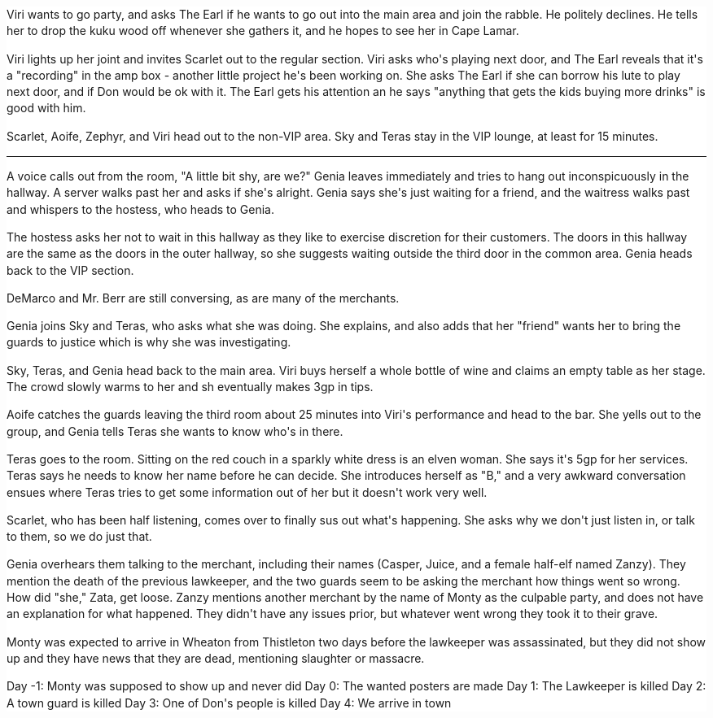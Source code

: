 Viri wants to go party, and asks The Earl if he wants to go out into the main area and join the rabble. He politely declines. He tells her to drop the kuku wood off whenever she gathers it, and he hopes to see her in Cape Lamar.

Viri lights up her joint and invites Scarlet out to the regular section. Viri asks who's playing next door, and The Earl reveals that it's a "recording" in the amp box - another little project he's been working on. She asks The Earl if she can borrow his lute to play next door, and if Don would be ok with it. The Earl gets his attention an he says "anything that gets the kids buying more drinks" is good with him.

Scarlet, Aoife, Zephyr, and Viri head out to the non-VIP area. Sky and Teras stay in the VIP lounge, at least for 15 minutes.

---

A voice calls out from the room, "A little bit shy, are we?" Genia leaves immediately and tries to hang out inconspicuously in the hallway. A server walks past her and asks if she's alright. Genia says she's just waiting for a friend, and the waitress walks past and whispers to the hostess, who heads to Genia.

The hostess asks her not to wait in this hallway as they like to exercise discretion for their customers. The doors in this hallway are the same as the doors in the outer hallway, so she suggests waiting outside the third door in the common area. Genia heads back to the VIP section.

DeMarco and Mr. Berr are still conversing, as are many of the merchants.

Genia joins Sky and Teras, who asks what she was doing. She explains, and also adds that her "friend" wants her to bring the guards to justice which is why she was investigating.

Sky, Teras, and Genia head back to the main area. Viri buys herself a whole bottle of wine and claims an empty table as her stage. The crowd slowly warms to her and sh eventually makes 3gp in tips.

Aoife catches the guards leaving the third room about 25 minutes into Viri's performance and head to the bar. She yells out to the group, and Genia tells Teras she wants to know who's in there.

Teras goes to the room. Sitting on the red couch in a sparkly white dress is an elven woman. She says it's 5gp for her services. Teras says he needs to know her name before he can decide. She introduces herself as "B," and a very awkward conversation ensues where Teras tries to get some information out of her but it doesn't work very well.

Scarlet, who has been half listening, comes over to finally sus out what's happening. She asks why we don't just listen in, or talk to them, so we do just that.

Genia overhears them talking to the merchant, including their names (Casper, Juice, and a female half-elf named Zanzy). They mention the death of the previous lawkeeper, and the two guards seem to be asking the merchant how things went so wrong. How did "she," Zata, get loose. Zanzy mentions another merchant by the name of Monty as the culpable party, and does not have an explanation for what happened. They didn't have any issues prior, but whatever went wrong they took it to their grave.

Monty was expected to arrive in Wheaton from Thistleton two days before the lawkeeper was assassinated, but they did not show up and they have news that they are dead, mentioning slaughter or massacre. 

Day -1: Monty was supposed to show up and never did 
Day 0: The wanted posters are made 
Day 1: The Lawkeeper is killed
Day 2: A town guard is killed 
Day 3: One of Don's people is killed 
Day 4: We arrive in town 
